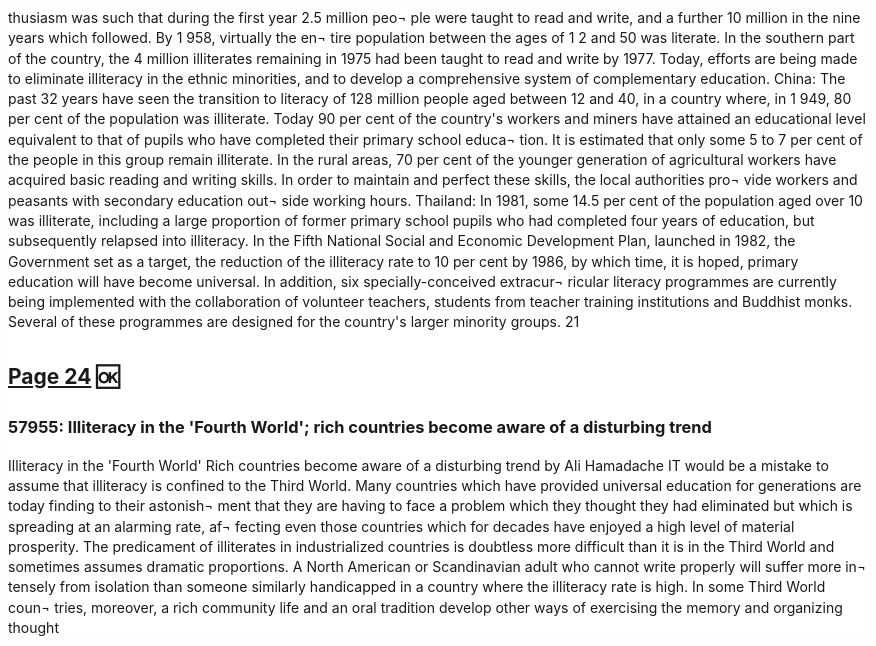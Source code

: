 thusiasm was such that during the first year 2.5 million peo¬
ple were taught to read and write, and a further 10 million
in the nine years which followed. By 1 958, virtually the en¬
tire population between the ages of 1 2 and 50 was literate.
In the southern part of the country, the 4 million illiterates
remaining in 1975 had been taught to read and write by
1977. Today, efforts are being made to eliminate illiteracy
in the ethnic minorities, and to develop a comprehensive
system of complementary education.
China: The past 32 years have seen the transition to
literacy of 128 million people aged between 12 and 40, in
a country where, in 1 949, 80 per cent of the population was
illiterate. Today 90 per cent of the country's workers and
miners have attained an educational level equivalent to that
of pupils who have completed their primary school educa¬
tion. It is estimated that only some 5 to 7 per cent of the
people in this group remain illiterate. In the rural areas, 70
per cent of the younger generation of agricultural workers
have acquired basic reading and writing skills. In order to
maintain and perfect these skills, the local authorities pro¬
vide workers and peasants with secondary education out¬
side working hours.
Thailand: In 1981, some 14.5 per cent of the population
aged over 10 was illiterate, including a large proportion of
former primary school pupils who had completed four years
of education, but subsequently relapsed into illiteracy. In
the Fifth National Social and Economic Development Plan,
launched in 1982, the Government set as a target, the
reduction of the illiteracy rate to 10 per cent by 1986, by
which time, it is hoped, primary education will have become
universal. In addition, six specially-conceived extracur¬
ricular literacy programmes are currently being implemented
with the collaboration of volunteer teachers, students from
teacher training institutions and Buddhist monks. Several of
these programmes are designed for the country's larger
minority groups.
21
## [Page 24](https://demo.humlab.umu.se/courier/074676engo.pdf#page=24) 🆗
### 57955: Illiteracy in the 'Fourth World'; rich countries become aware of a disturbing trend
Illiteracy
in the
'Fourth World'
Rich countries become aware
of a disturbing trend
by Ali Hamadache
IT would be a mistake to assume that illiteracy is confined to the
Third World. Many countries which have provided universal
education for generations are today finding to their astonish¬
ment that they are having to face a problem which they thought
they had eliminated but which is spreading at an alarming rate, af¬
fecting even those countries which for decades have enjoyed a high
level of material prosperity.
The predicament of illiterates in industrialized countries is
doubtless more difficult than it is in the Third World and
sometimes assumes dramatic proportions. A North American or
Scandinavian adult who cannot write properly will suffer more in¬
tensely from isolation than someone similarly handicapped in a
country where the illiteracy rate is high. In some Third World coun¬
tries, moreover, a rich community life and an oral tradition develop
other ways of exercising the memory and organizing thought